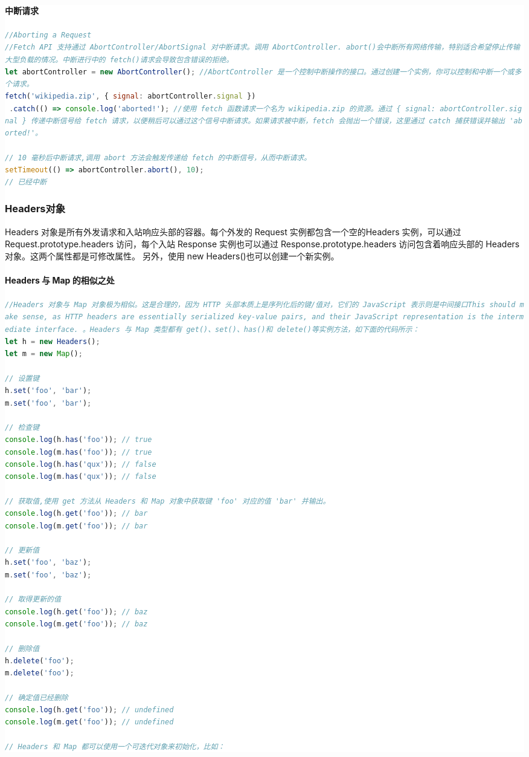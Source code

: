 #### 中断请求

```js
//Aborting a Request
//Fetch API 支持通过 AbortController/AbortSignal 对中断请求。调用 AbortController. abort()会中断所有网络传输，特别适合希望停止传输大型负载的情况。中断进行中的 fetch()请求会导致包含错误的拒绝。
let abortController = new AbortController(); //AbortController 是一个控制中断操作的接口。通过创建一个实例，你可以控制和中断一个或多个请求。
fetch('wikipedia.zip', { signal: abortController.signal }) 
 .catch(() => console.log('aborted!'); //使用 fetch 函数请求一个名为 wikipedia.zip 的资源。通过 { signal: abortController.signal } 传递中断信号给 fetch 请求，以便稍后可以通过这个信号中断请求。如果请求被中断，fetch 会抛出一个错误，这里通过 catch 捕获错误并输出 'aborted!'。

// 10 毫秒后中断请求,调用 abort 方法会触发传递给 fetch 的中断信号，从而中断请求。
setTimeout(() => abortController.abort(), 10); 
// 已经中断 
```

### Headers对象

Headers 对象是所有外发请求和入站响应头部的容器。每个外发的 Request 实例都包含一个空的Headers 实例，可以通过 Request.prototype.headers 访问，每个入站 Response 实例也可以通过
Response.prototype.headers 访问包含着响应头部的 Headers 对象。这两个属性都是可修改属性。
另外，使用 new Headers()也可以创建一个新实例。

#### Headers 与 Map 的相似之处

```js
//Headers 对象与 Map 对象极为相似。这是合理的，因为 HTTP 头部本质上是序列化后的键/值对，它们的 JavaScript 表示则是中间接口This should make sense, as HTTP headers are essentially serialized key-value pairs, and their JavaScript representation is the intermediate interface. 。Headers 与 Map 类型都有 get()、set()、has()和 delete()等实例方法，如下面的代码所示：
let h = new Headers(); 
let m = new Map(); 

// 设置键
h.set('foo', 'bar'); 
m.set('foo', 'bar'); 

// 检查键
console.log(h.has('foo')); // true 
console.log(m.has('foo')); // true 
console.log(h.has('qux')); // false 
console.log(m.has('qux')); // false 

// 获取值,使用 get 方法从 Headers 和 Map 对象中获取键 'foo' 对应的值 'bar' 并输出。
console.log(h.get('foo')); // bar 
console.log(m.get('foo')); // bar 

// 更新值
h.set('foo', 'baz'); 
m.set('foo', 'baz');

// 取得更新的值
console.log(h.get('foo')); // baz 
console.log(m.get('foo')); // baz 

// 删除值
h.delete('foo'); 
m.delete('foo'); 

// 确定值已经删除
console.log(h.get('foo')); // undefined 
console.log(m.get('foo')); // undefined 

// Headers 和 Map 都可以使用一个可迭代对象来初始化，比如：
```